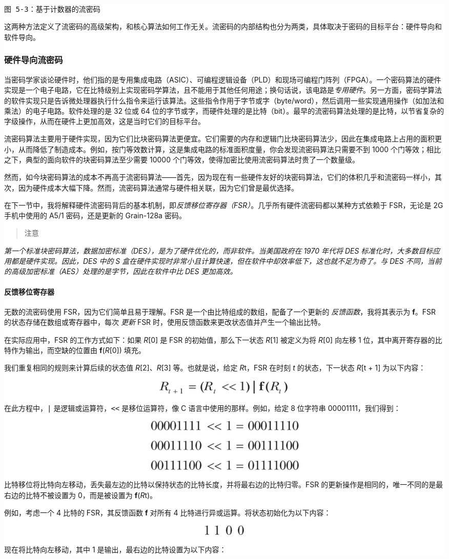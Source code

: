 <samp class="SANS_Futura_Std_Book_Oblique_I_11">图 5-3：基于计数器的流密码</samp>

这两种方法定义了流密码的高级架构，和核心算法如何工作无关。流密码的内部结构也分为两类，具体取决于密码的目标平台：硬件导向和软件导向。

### <samp class="SANS_Futura_Std_Bold_B_11">硬件导向流密码</samp>

当密码学家谈论硬件时，他们指的是专用集成电路（ASIC）、可编程逻辑设备（PLD）和现场可编程门阵列（FPGA）。一个密码算法的硬件实现是一个电子电路，它在比特级别上实现密码学算法，且不能用于其他任何用途；换句话说，该电路是*专用硬件*。另一方面，密码学算法的软件实现只是告诉微处理器执行什么指令来运行该算法。这些指令作用于字节或字（byte/word），然后调用一些实现通用操作（如加法和乘法）的电子电路。软件处理的是 32 位或 64 位的字节或字，而硬件处理的是比特（bit）。最早的流密码算法处理的是比特，以节省复杂的字级操作，从而在硬件上更加高效，这是当时它们的目标平台。

流密码算法主要用于硬件实现，因为它们比块密码算法更便宜。它们需要的内存和逻辑门比块密码算法少，因此在集成电路上占用的面积更小，从而降低了制造成本。例如，按门等效数计算，这是集成电路的标准面积度量，你会发现流密码算法只需要不到 1000 个门等效；相比之下，典型的面向软件的块密码算法至少需要 10000 个门等效，使得加密比使用流密码算法时贵了一个数量级。

然而，如今块密码算法的成本不再高于流密码算法——首先，因为现在有一些硬件友好的块密码算法，它们的体积几乎和流密码一样小，其次，因为硬件成本大幅下降。然而，流密码算法通常与硬件相关联，因为它们曾是最优选择。

在下一节中，我将解释硬件流密码背后的基本机制，即*反馈移位寄存器（FSR）*。几乎所有硬件流密码都以某种方式依赖于 FSR，无论是 2G 手机中使用的 A5/1 密码，还是更新的 Grain-128a 密码。

> <samp class="SANS_Dogma_OT_Bold_B_15">注意</samp>

*第一个标准块密码算法，数据加密标准（DES），是为了硬件优化的，而非软件。当美国政府在 1970 年代将 DES 标准化时，大多数目标应用都是硬件实现。因此，DES 中的 S 盒在硬件实现时非常小且计算快速，但在软件中却效率低下，这也就不足为奇了。与 DES 不同，当前的高级加密标准（AES）处理的是字节，因此在软件中比 DES 更加高效。*

#### <samp class="SANS_Futura_Std_Bold_Condensed_Oblique_BI_11">反馈移位寄存器</samp>

无数的流密码使用 FSR，因为它们简单且易于理解。FSR 是一个由比特组成的数组，配备了一个更新的 *反馈函数*，我将其表示为 **f**。FSR 的状态存储在数组或寄存器中，每次 *更新* FSR 时，使用反馈函数来更改状态值并产生一个输出比特。

在实际应用中，FSR 的工作方式如下：如果 *R*[0] 是 FSR 的初始值，那么下一状态 *R*[1] 被定义为将 *R*[0] 向左移 1 位，其中离开寄存器的比特作为输出，而空缺的位置由 **f**(*R*[0]) 填充。

我们重复相同的规则来计算后续的状态值 *R*[2]、*R*[3] 等。也就是说，给定 *R*t，FSR 在时刻 *t* 的状态，下一状态 *R*[t + 1] 为以下内容：

![](img/pg91-1.jpg)

在此方程中，<samp class="SANS_TheSansMonoCd_W5Regular_11">|</samp> 是逻辑或运算符，<samp class="SANS_TheSansMonoCd_W5Regular_11"><<</samp> 是移位运算符，像 C 语言中使用的那样。例如，给定 8 位字符串 00001111，我们得到：

![](img/pg91-2.jpg)

比特移位将比特向左移动，丢失最左边的比特以保持状态的比特长度，并将最右边的比特归零。FSR 的更新操作是相同的，唯一不同的是最右边的比特不被设置为 0，而是被设置为 **f**(*R*t)。

例如，考虑一个 4 比特的 FSR，其反馈函数 **f** 对所有 4 比特进行异或运算。将状态初始化为以下内容：

![](img/pg91-3.jpg)

现在将比特向左移动，其中 1 是输出，最右边的比特设置为以下内容：
